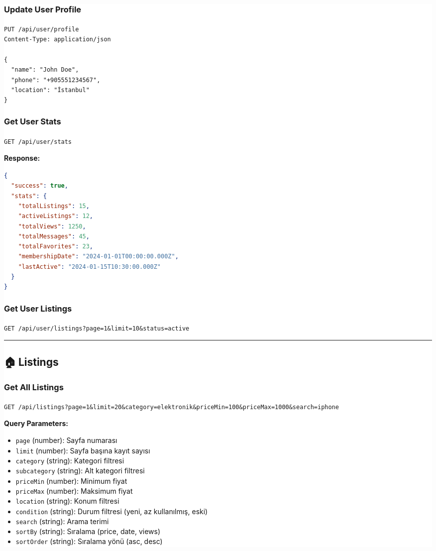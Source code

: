 ### Update User Profile
```http
PUT /api/user/profile
Content-Type: application/json

{
  "name": "John Doe",
  "phone": "+905551234567",
  "location": "İstanbul"
}
```

### Get User Stats
```http
GET /api/user/stats
```

**Response:**
```json
{
  "success": true,
  "stats": {
    "totalListings": 15,
    "activeListings": 12,
    "totalViews": 1250,
    "totalMessages": 45,
    "totalFavorites": 23,
    "membershipDate": "2024-01-01T00:00:00.000Z",
    "lastActive": "2024-01-15T10:30:00.000Z"
  }
}
```

### Get User Listings
```http
GET /api/user/listings?page=1&limit=10&status=active
```

---

## 🏠 Listings

### Get All Listings
```http
GET /api/listings?page=1&limit=20&category=elektronik&priceMin=100&priceMax=1000&search=iphone
```

**Query Parameters:**
- `page` (number): Sayfa numarası
- `limit` (number): Sayfa başına kayıt sayısı
- `category` (string): Kategori filtresi
- `subcategory` (string): Alt kategori filtresi
- `priceMin` (number): Minimum fiyat
- `priceMax` (number): Maksimum fiyat
- `location` (string): Konum filtresi
- `condition` (string): Durum filtresi (yeni, az kullanılmış, eski)
- `search` (string): Arama terimi
- `sortBy` (string): Sıralama (price, date, views)
- `sortOrder` (string): Sıralama yönü (asc, desc)
